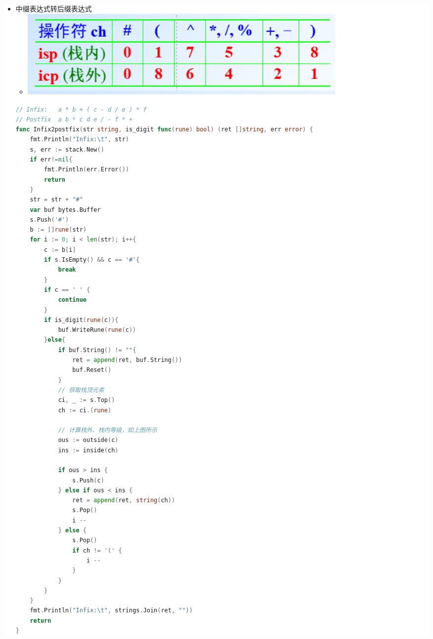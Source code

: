 * 中缀表达式转后缀表达式 
    * ![image_2023-06-14-10-49-30](/img/image_2023-06-14-10-49-30.png)
    ```Go
    // Infix:   a * b + ( c - d / e ) * f
    // Postfix  a b * c d e / - f * +
    func Infix2postfix(str string, is_digit func(rune) bool) (ret []string, err error) {
        fmt.Println("Infix:\t", str)
        s, err := stack.New()
        if err!=nil{
            fmt.Println(err.Error())
            return 
        }
        str = str + "#"
        var buf bytes.Buffer
        s.Push('#')
        b := []rune(str)
        for i := 0; i < len(str); i++{
            c := b[i]
            if s.IsEmpty() && c == '#'{
                break
            }
            if c == ' ' {
                continue
            }
            if is_digit(rune(c)){
                buf.WriteRune(rune(c))
            }else{
                if buf.String() != ""{
                    ret = append(ret, buf.String())
                    buf.Reset()
                }
                // 获取栈顶元素
                ci, _ := s.Top()
                ch := ci.(rune)

                // 计算栈外、栈内等级，如上图所示
                ous := outside(c)
                ins := inside(ch)
    
                if ous > ins {
                    s.Push(c)
                } else if ous < ins {
                    ret = append(ret, string(ch))
                    s.Pop()
                    i --
                } else {
                    s.Pop()
                    if ch != '(' {
                        i --
                    }
                }
            }
        }
        fmt.Println("Infix:\t", strings.Join(ret, ""))
        return 
    }